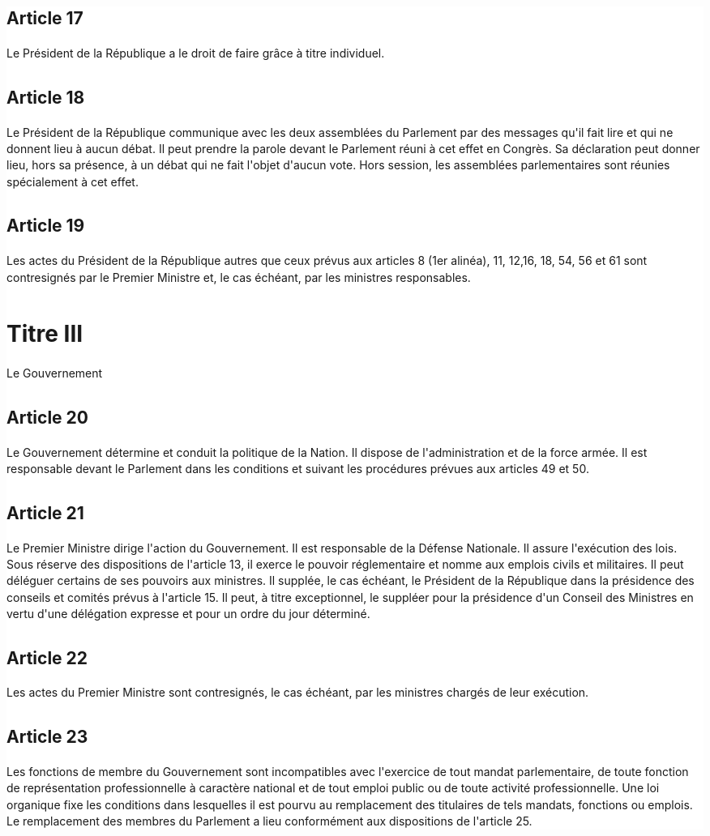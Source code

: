 ## Article 17
Le Président de la République a le droit de faire grâce à titre individuel.

## Article 18
Le Président de la République communique avec les deux assemblées du Parlement par des messages qu'il fait lire et qui ne donnent lieu à aucun débat.
Il peut prendre la parole devant le Parlement réuni à cet effet en Congrès. Sa déclaration peut donner lieu, hors sa présence, à un débat qui ne fait l'objet d'aucun vote.
Hors session, les assemblées parlementaires sont réunies spécialement à cet effet.

## Article 19
Les actes du Président de la République autres que ceux prévus aux articles 8 (1er alinéa), 11, 12,16, 18, 54, 56 et 61 sont contresignés par le Premier Ministre et, le cas échéant, par les ministres responsables.

# Titre III
Le Gouvernement

## Article 20
Le Gouvernement détermine et conduit la politique de la Nation.
Il dispose de l'administration et de la force armée.
Il est responsable devant le Parlement dans les conditions et suivant les procédures prévues aux articles 49 et 50.

## Article 21
Le Premier Ministre dirige l'action du Gouvernement. Il est responsable de la Défense Nationale. Il assure l'exécution des lois. Sous réserve des dispositions de l'article 13, il exerce le pouvoir réglementaire et nomme aux emplois civils et militaires.
Il peut déléguer certains de ses pouvoirs aux ministres.
Il supplée, le cas échéant, le Président de la République dans la présidence des conseils et comités prévus à l'article 15.
Il peut, à titre exceptionnel, le suppléer pour la présidence d'un Conseil des Ministres en vertu d'une délégation expresse et pour un ordre du jour déterminé.

## Article 22
Les actes du Premier Ministre sont contresignés, le cas échéant, par les ministres chargés de leur exécution.

## Article 23
Les fonctions de membre du Gouvernement sont incompatibles avec l'exercice de tout mandat parlementaire, de toute fonction de représentation professionnelle à caractère national et de tout emploi public ou de toute activité professionnelle.
Une loi organique fixe les conditions dans lesquelles il est pourvu au remplacement des titulaires de tels mandats, fonctions ou emplois.
Le remplacement des membres du Parlement a lieu conformément aux dispositions de l'article 25.
